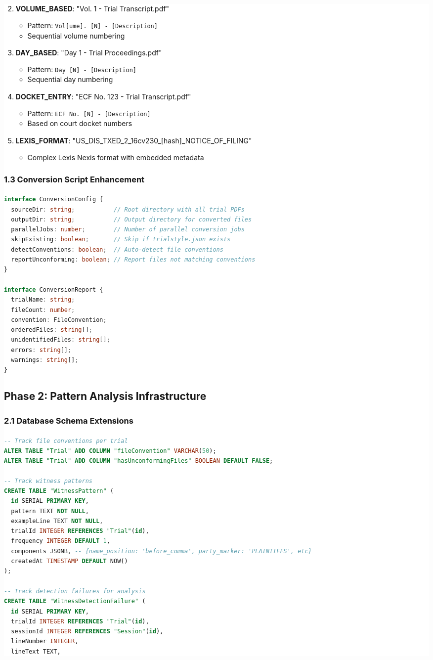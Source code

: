2. **VOLUME_BASED**: "Vol. 1 - Trial Transcript.pdf"
   - Pattern: `Vol[ume]. [N] - [Description]`
   - Sequential volume numbering

3. **DAY_BASED**: "Day 1 - Trial Proceedings.pdf"
   - Pattern: `Day [N] - [Description]`
   - Sequential day numbering

4. **DOCKET_ENTRY**: "ECF No. 123 - Trial Transcript.pdf"
   - Pattern: `ECF No. [N] - [Description]`
   - Based on court docket numbers

5. **LEXIS_FORMAT**: "US_DIS_TXED_2_16cv230_[hash]_NOTICE_OF_FILING"
   - Complex Lexis Nexis format with embedded metadata

### 1.3 Conversion Script Enhancement

```typescript
interface ConversionConfig {
  sourceDir: string;           // Root directory with all trial PDFs
  outputDir: string;           // Output directory for converted files
  parallelJobs: number;        // Number of parallel conversion jobs
  skipExisting: boolean;       // Skip if trialstyle.json exists
  detectConventions: boolean;  // Auto-detect file conventions
  reportUnconforming: boolean; // Report files not matching conventions
}

interface ConversionReport {
  trialName: string;
  fileCount: number;
  convention: FileConvention;
  orderedFiles: string[];
  unidentifiedFiles: string[];
  errors: string[];
  warnings: string[];
}
```

## Phase 2: Pattern Analysis Infrastructure

### 2.1 Database Schema Extensions

```sql
-- Track file conventions per trial
ALTER TABLE "Trial" ADD COLUMN "fileConvention" VARCHAR(50);
ALTER TABLE "Trial" ADD COLUMN "hasUnconformingFiles" BOOLEAN DEFAULT FALSE;

-- Track witness patterns
CREATE TABLE "WitnessPattern" (
  id SERIAL PRIMARY KEY,
  pattern TEXT NOT NULL,
  exampleLine TEXT NOT NULL,
  trialId INTEGER REFERENCES "Trial"(id),
  frequency INTEGER DEFAULT 1,
  components JSONB, -- {name_position: 'before_comma', party_marker: 'PLAINTIFFS', etc}
  createdAt TIMESTAMP DEFAULT NOW()
);

-- Track detection failures for analysis
CREATE TABLE "WitnessDetectionFailure" (
  id SERIAL PRIMARY KEY,
  trialId INTEGER REFERENCES "Trial"(id),
  sessionId INTEGER REFERENCES "Session"(id),
  lineNumber INTEGER,
  lineText TEXT,
```